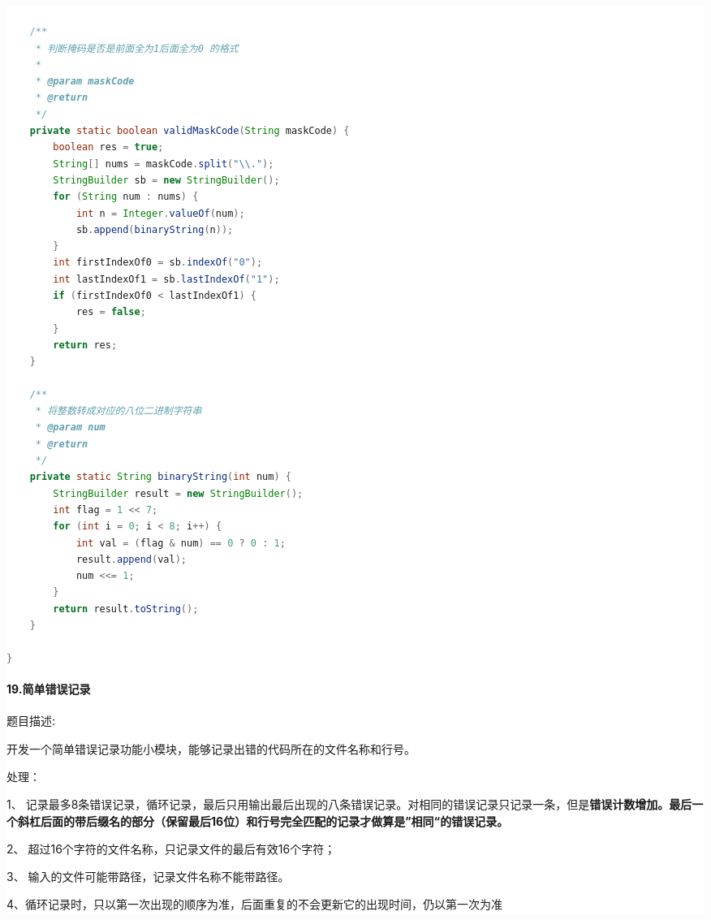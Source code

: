    ```java
    
       /**
        * 判断掩码是否是前面全为1后面全为0 的格式
        *
        * @param maskCode
        * @return
        */
       private static boolean validMaskCode(String maskCode) {
           boolean res = true;
           String[] nums = maskCode.split("\\.");
           StringBuilder sb = new StringBuilder();
           for (String num : nums) {
               int n = Integer.valueOf(num);
               sb.append(binaryString(n));
           }
           int firstIndexOf0 = sb.indexOf("0");
           int lastIndexOf1 = sb.lastIndexOf("1");
           if (firstIndexOf0 < lastIndexOf1) {
               res = false;
           }
           return res;
       }
        
       /**
        * 将整数转成对应的八位二进制字符串
        * @param num
        * @return
        */
       private static String binaryString(int num) {
           StringBuilder result = new StringBuilder();
           int flag = 1 << 7;
           for (int i = 0; i < 8; i++) {
               int val = (flag & num) == 0 ? 0 : 1;
               result.append(val);
               num <<= 1;
           }
           return result.toString();
       }
    
   }
   ```

   #### 19.简单错误记录

   题目描述:

   开发一个简单错误记录功能小模块，能够记录出错的代码所在的文件名称和行号。

   

   处理：

   

   1、 记录最多8条错误记录，循环记录，最后只用输出最后出现的八条错误记录。对相同的错误记录只记录一条，但是**错误计数增加。最后一个斜杠后面的带后缀名的部分（保留最后16位）和行号完全匹配的记录才做算是”相同“的错误记录。**

   2、 超过16个字符的文件名称，只记录文件的最后有效16个字符；

   3、 输入的文件可能带路径，记录文件名称不能带路径。

   4、循环记录时，只以第一次出现的顺序为准，后面重复的不会更新它的出现时间，仍以第一次为准